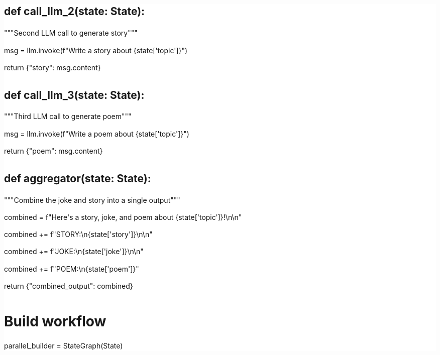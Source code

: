 

## def call_llm_2(state: State):



"""Second LLM call to generate story"""



msg = llm.invoke(f"Write a story about {state['topic']}")



return {"story": msg.content}



## def call_llm_3(state: State):



"""Third LLM call to generate poem"""



msg = llm.invoke(f"Write a poem about {state['topic']}")



return {"poem": msg.content}



## def aggregator(state: State):



"""Combine the joke and story into a single output"""



combined = f"Here's a story, joke, and poem about {state['topic']}!\n\n"



combined += f"STORY:\n{state['story']}\n\n"



combined += f"JOKE:\n{state['joke']}\n\n"



combined += f"POEM:\n{state['poem']}"



return {"combined_output": combined}



# Build workflow



parallel_builder = StateGraph(State)


